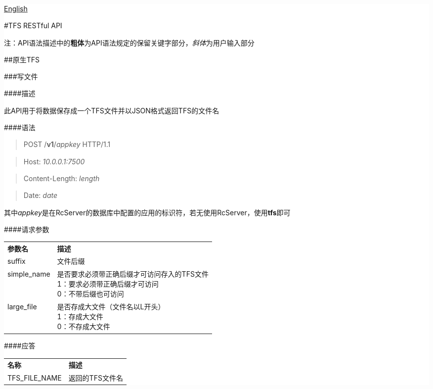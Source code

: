[English](TFS_RESTful_API.md)

#TFS RESTful API

注：API语法描述中的<b>粗体</b>为API语法规定的保留关键字部分，<i>斜体</i>为用户输入部分

##原生TFS

###写文件

####描述

此API用于将数据保存成一个TFS文件并以JSON格式返回TFS的文件名

####语法

>POST /<b>v1</b>/<i>appkey</i> HTTP/1.1

>Host: <i>10.0.0.1:7500</i>

>Content-Length: <i>length</i>

>Date: <i>date</i>

其中<i>appkey</i>是在RcServer的数据库中配置的应用的标识符，若无使用RcServer，使用<b>tfs</b>即可

####请求参数

<table>
	<tr align="left">
		<th>参数名</th>
		<th>描述</th>
	</tr>
	<tr align="left">
		<td>suffix</td>
		<td>文件后缀</td>
	</tr>
	<tr align="left">
		<td>simple_name</td>
		<td>是否要求必须带正确后缀才可访问存入的TFS文件<br>1：要求必须带正确后缀才可访问<br>0：不带后缀也可访问</td>
	</tr>
	<tr align="left">
		<td>large_file</td>
		<td>是否存成大文件（文件名以L开头）<br>1：存成大文件<br>0：不存成大文件</td>
	</tr>
</table>

####应答

<table>
	<tr align="left">
		<th>名称</th>
		<th>描述</th>
	</tr>
	<tr align="left">
		<td>TFS_FILE_NAME</td>
		<td>返回的TFS文件名</td>
	</tr>
</table>
